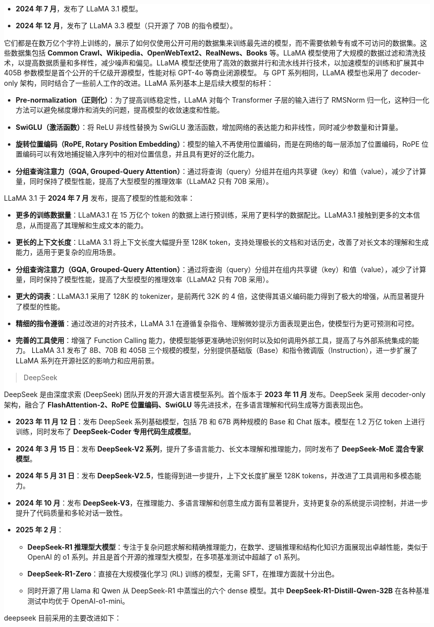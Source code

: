 - **2024 年 7 月**，发布了 LLaMA 3.1 模型。

- **2024 年 12 月**，发布了 LLaMA 3.3 模型（只开源了 70B 的指令模型）。

它们都是在数万亿个字符上训练的，展示了如何仅使用公开可用的数据集来训练最先进的模型，而不需要依赖专有或不可访问的数据集。这些数据集包括 **Common Crawl、Wikipedia、OpenWebText2、RealNews、Books** 等。LLaMA 模型使用了大规模的数据过滤和清洗技术，以提高数据质量和多样性，减少噪声和偏见。LLaMA 模型还使用了高效的数据并行和流水线并行技术，以加速模型的训练和扩展其中 405B 参数模型是首个公开的千亿级开源模型，性能对标 GPT-4o 等商业闭源模型。
与 GPT 系列相同，LLaMA 模型也采用了 decoder-only 架构，同时结合了一些前人工作的改进。LLaMA 系列基本上是后续大模型的标杆：

- **Pre-normalization（正则化）**：为了提高训练稳定性，LLaMA 对每个 Transformer 子层的输入进行了 RMSNorm 归一化，这种归一化方法可以避免梯度爆炸和消失的问题，提高模型的收敛速度和性能。

- **SwiGLU（激活函数）**：将 ReLU 非线性替换为 SwiGLU 激活函数，增加网络的表达能力和非线性，同时减少参数量和计算量。

- **旋转位置编码（RoPE, Rotary Position Embedding）**：模型的输入不再使用位置编码，而是在网络的每一层添加了位置编码，RoPE 位置编码可以有效地捕捉输入序列中的相对位置信息，并且具有更好的泛化能力。

- **分组查询注意力（GQA, Grouped-Query Attention）**：通过将查询（query）分组并在组内共享键（key）和值（value），减少了计算量，同时保持了模型性能，提高了大型模型的推理效率（LLaMA2 只有 70B 采用）。

LLaMA 3.1 于 **2024 年 7 月** 发布，提高了模型的性能和效率：

- **更多的训练数据量**：LLaMA3.1 在 15 万亿个 token 的数据上进行预训练，采用了更科学的数据配比。LLaMA3.1 接触到更多的文本信息，从而提高了其理解和生成文本的能力。

- **更长的上下文长度**：LLaMA 3.1 将上下文长度大幅提升至 128K token，支持处理极长的文档和对话历史，改善了对长文本的理解和生成能力，适用于更复杂的应用场景。

- **分组查询注意力（GQA, Grouped-Query Attention）**：通过将查询（query）分组并在组内共享键（key）和值（value），减少了计算量，同时保持了模型性能，提高了大型模型的推理效率（LLaMA2 只有 70B 采用）。

- **更大的词表**：LLaMA3.1 采用了 128K 的 tokenizer，是前两代 32K 的 4 倍，这使得其语义编码能力得到了极大的增强，从而显著提升了模型的性能。

- **精细的指令遵循**：通过改进的对齐技术，LLaMA 3.1 在遵循复杂指令、理解微妙提示方面表现更出色，使模型行为更可预测和可控。

- **完善的工具使用**：增强了 Function Calling 能力，使模型能够更准确地识别何时以及如何调用外部工具，提高了与外部系统集成的能力。
LLaMA 3.1 发布了 8B、70B 和 405B 三个规模的模型，分别提供基础版（Base）和指令微调版（Instruction），进一步扩展了 LLaMA 系列在开源社区的影响力和应用前景。

> DeepSeek

DeepSeek 是由深度求索 (DeepSeek) 团队开发的开源大语言模型系列。首个版本于 **2023 年 11 月** 发布。DeepSeek 采用 decoder-only 架构，融合了 **FlashAttention-2、RoPE 位置编码、SwiGLU** 等先进技术，在多语言理解和代码生成等方面表现出色。

- **2023 年 11 月 12 日**：发布 DeepSeek 系列基础模型，包括 7B 和 67B 两种规模的 Base 和 Chat 版本。模型在 1.2 万亿 token 上进行训练，同时发布了 **DeepSeek-Coder 专用代码生成模型**。

- **2024 年 3 月 15 日**：发布 **DeepSeek-V2 系列**，提升了多语言能力、长文本理解和推理能力，同时发布了 **DeepSeek-MoE 混合专家模型**。

- **2024 年 5 月 31 日**：发布 **DeepSeek-V2.5**，性能得到进一步提升，上下文长度扩展至 128K tokens，并改进了工具调用和多模态能力。

- **2024 年 10 月**：发布 **DeepSeek-V3**，在推理能力、多语言理解和创意生成方面有显著提升，支持更复杂的系统提示词控制，并进一步提升了代码质量和多轮对话一致性。

- **2025 年 2 月**：

  - **DeepSeek-R1 推理型大模型**：专注于复杂问题求解和精确推理能力，在数学、逻辑推理和结构化知识方面展现出卓越性能，类似于 OpenAI 的 o1 系列。并且是首个开源的推理型大模型，在多项基准测试中超越了 o1 系列。

  - **DeepSeek-R1-Zero**：直接在大规模强化学习 (RL) 训练的模型，无需 SFT，在推理方面就十分出色。

  - 同时开源了用 Llama 和 Qwen 从 DeepSeek-R1 中蒸馏出的六个 dense 模型。其中 **DeepSeek-R1-Distill-Qwen-32B** 在各种基准测试中均优于 OpenAI-o1-mini。

deepseek 目前采用的主要改进如下：
